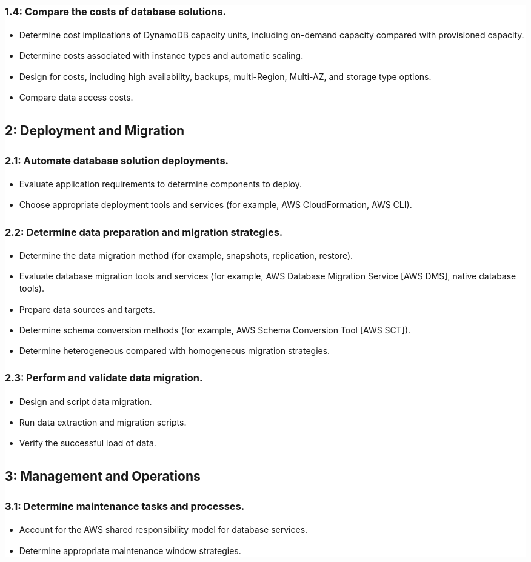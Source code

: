### 1.4: Compare the costs of database solutions.

-   Determine cost implications of DynamoDB capacity units, including
    on-demand capacity compared with provisioned capacity.

-   Determine costs associated with instance types and automatic
    scaling.

-   Design for costs, including high availability, backups,
    multi-Region, Multi-AZ, and storage type options.

-   Compare data access costs.

## 2: Deployment and Migration

### 2.1: Automate database solution deployments.

-   Evaluate application requirements to determine components to deploy.

-   Choose appropriate deployment tools and services (for example, AWS
    CloudFormation, AWS CLI).

### 2.2: Determine data preparation and migration strategies.

-   Determine the data migration method (for example, snapshots,
    replication, restore).

-   Evaluate database migration tools and services (for example, AWS
    Database Migration Service \[AWS DMS\], native database tools).

-   Prepare data sources and targets.

-   Determine schema conversion methods (for example, AWS Schema
    Conversion Tool \[AWS SCT\]).

-   Determine heterogeneous compared with homogeneous migration
    strategies.

### 2.3: Perform and validate data migration.

-   Design and script data migration.

-   Run data extraction and migration scripts.

-   Verify the successful load of data.

## 3: Management and Operations

### 3.1: Determine maintenance tasks and processes.

-   Account for the AWS shared responsibility model for database
    services.

-   Determine appropriate maintenance window strategies.
